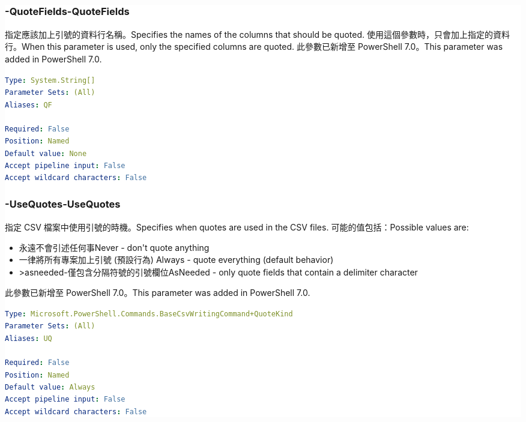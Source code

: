 ### <span data-ttu-id="6132c-287">-QuoteFields</span><span class="sxs-lookup"><span data-stu-id="6132c-287">-QuoteFields</span></span>

<span data-ttu-id="6132c-288">指定應該加上引號的資料行名稱。</span><span class="sxs-lookup"><span data-stu-id="6132c-288">Specifies the names of the columns that should be quoted.</span></span> <span data-ttu-id="6132c-289">使用這個參數時，只會加上指定的資料行。</span><span class="sxs-lookup"><span data-stu-id="6132c-289">When this parameter is used, only the specified columns are quoted.</span></span> <span data-ttu-id="6132c-290">此參數已新增至 PowerShell 7.0。</span><span class="sxs-lookup"><span data-stu-id="6132c-290">This parameter was added in PowerShell 7.0.</span></span>

```yaml
Type: System.String[]
Parameter Sets: (All)
Aliases: QF

Required: False
Position: Named
Default value: None
Accept pipeline input: False
Accept wildcard characters: False
```

### <span data-ttu-id="6132c-291">-UseQuotes</span><span class="sxs-lookup"><span data-stu-id="6132c-291">-UseQuotes</span></span>

<span data-ttu-id="6132c-292">指定 CSV 檔案中使用引號的時機。</span><span class="sxs-lookup"><span data-stu-id="6132c-292">Specifies when quotes are used in the CSV files.</span></span> <span data-ttu-id="6132c-293">可能的值包括：</span><span class="sxs-lookup"><span data-stu-id="6132c-293">Possible values are:</span></span>

- <span data-ttu-id="6132c-294">永遠不會引述任何事</span><span class="sxs-lookup"><span data-stu-id="6132c-294">Never - don't quote anything</span></span>
- <span data-ttu-id="6132c-295">一律將所有專案加上引號 (預設行為) </span><span class="sxs-lookup"><span data-stu-id="6132c-295">Always - quote everything (default behavior)</span></span>
- <span data-ttu-id="6132c-296">>asneeded-僅包含分隔符號的引號欄位</span><span class="sxs-lookup"><span data-stu-id="6132c-296">AsNeeded - only quote fields that contain a delimiter character</span></span>

<span data-ttu-id="6132c-297">此參數已新增至 PowerShell 7.0。</span><span class="sxs-lookup"><span data-stu-id="6132c-297">This parameter was added in PowerShell 7.0.</span></span>

```yaml
Type: Microsoft.PowerShell.Commands.BaseCsvWritingCommand+QuoteKind
Parameter Sets: (All)
Aliases: UQ

Required: False
Position: Named
Default value: Always
Accept pipeline input: False
Accept wildcard characters: False
```
